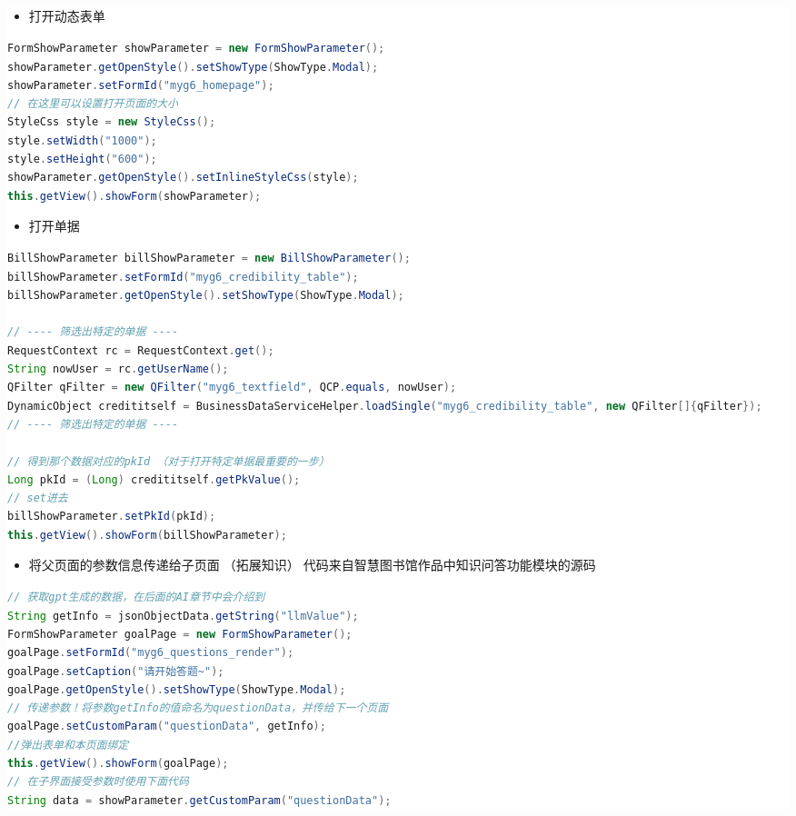 - 打开动态表单

```java
FormShowParameter showParameter = new FormShowParameter();
showParameter.getOpenStyle().setShowType(ShowType.Modal);
showParameter.setFormId("myg6_homepage");
// 在这里可以设置打开页面的大小
StyleCss style = new StyleCss();
style.setWidth("1000");
style.setHeight("600");
showParameter.getOpenStyle().setInlineStyleCss(style);
this.getView().showForm(showParameter);
```

- 打开单据

```java
BillShowParameter billShowParameter = new BillShowParameter();
billShowParameter.setFormId("myg6_credibility_table");
billShowParameter.getOpenStyle().setShowType(ShowType.Modal);

// ---- 筛选出特定的单据 ----
RequestContext rc = RequestContext.get();
String nowUser = rc.getUserName();
QFilter qFilter = new QFilter("myg6_textfield", QCP.equals, nowUser);
DynamicObject credititself = BusinessDataServiceHelper.loadSingle("myg6_credibility_table", new QFilter[]{qFilter});
// ---- 筛选出特定的单据 ----

// 得到那个数据对应的pkId （对于打开特定单据最重要的一步）
Long pkId = (Long) credititself.getPkValue();
// set进去
billShowParameter.setPkId(pkId);
this.getView().showForm(billShowParameter);
```

- 将父页面的参数信息传递给子页面 （拓展知识）
  代码来自智慧图书馆作品中知识问答功能模块的源码

```java
// 获取gpt生成的数据，在后面的AI章节中会介绍到
String getInfo = jsonObjectData.getString("llmValue");
FormShowParameter goalPage = new FormShowParameter();
goalPage.setFormId("myg6_questions_render");
goalPage.setCaption("请开始答题~");
goalPage.getOpenStyle().setShowType(ShowType.Modal);
// 传递参数！将参数getInfo的值命名为questionData，并传给下一个页面
goalPage.setCustomParam("questionData", getInfo);
//弹出表单和本页面绑定
this.getView().showForm(goalPage);
// 在子界面接受参数时使用下面代码
String data = showParameter.getCustomParam("questionData");
```